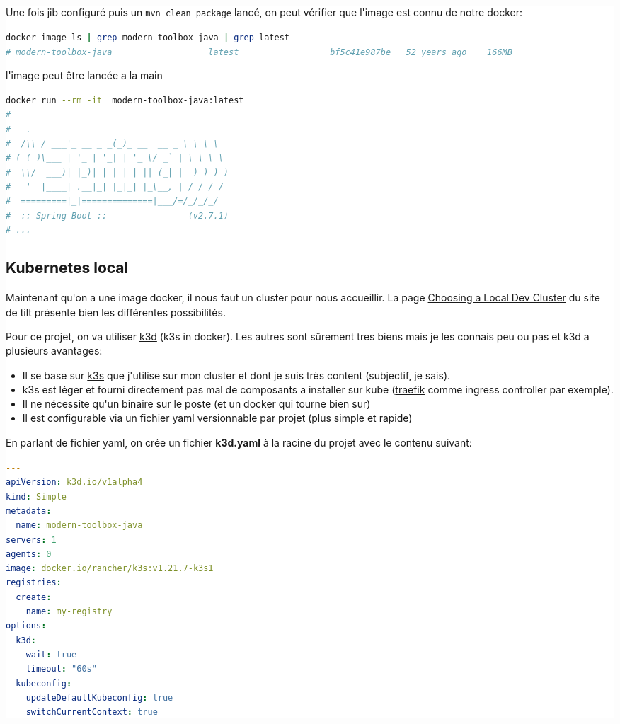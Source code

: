Une fois jib configuré puis un ```mvn clean package``` lancé, on peut vérifier que l'image est connu de notre docker:

```bash
docker image ls | grep modern-toolbox-java | grep latest
# modern-toolbox-java                   latest                  bf5c41e987be   52 years ago    166MB
```

l'image peut être lancée a la main

```bash
docker run --rm -it  modern-toolbox-java:latest
#
#   .   ____          _            __ _ _
#  /\\ / ___'_ __ _ _(_)_ __  __ _ \ \ \ \
# ( ( )\___ | '_ | '_| | '_ \/ _` | \ \ \ \
#  \\/  ___)| |_)| | | | | || (_| |  ) ) ) )
#   '  |____| .__|_| |_|_| |_\__, | / / / /
#  =========|_|==============|___/=/_/_/_/
#  :: Spring Boot ::                (v2.7.1)
# ...
```


## Kubernetes local

Maintenant qu'on a une image docker, il nous faut un cluster pour nous accueillir. La page [Choosing a Local Dev Cluster](https://docs.tilt.dev/choosing_clusters.html) du site de tilt présente bien les différentes possibilités.

Pour ce projet, on va utiliser [k3d](https://k3d.io/v5.4.3/)  (k3s in docker). Les autres sont sûrement tres biens mais je les connais peu ou pas et k3d a plusieurs avantages:

 * Il se base sur [k3s](https://k3s.io/) que j'utilise sur mon cluster et dont je suis très content (subjectif, je sais).
 * k3s est léger et fourni directement pas mal de composants a installer sur kube ([traefik](https://traefik.io/) comme ingress controller par exemple).
 * Il ne nécessite qu'un binaire sur le poste (et un docker qui tourne bien sur)
 * Il est configurable via un fichier yaml versionnable par projet (plus simple et rapide)

En parlant de fichier yaml, on crée un fichier **k3d.yaml** à la racine du projet avec le contenu suivant:

```yaml
---
apiVersion: k3d.io/v1alpha4
kind: Simple
metadata:
  name: modern-toolbox-java
servers: 1
agents: 0
image: docker.io/rancher/k3s:v1.21.7-k3s1
registries:
  create:
    name: my-registry
options:
  k3d:
    wait: true
    timeout: "60s"
  kubeconfig:
    updateDefaultKubeconfig: true
    switchCurrentContext: true
```
